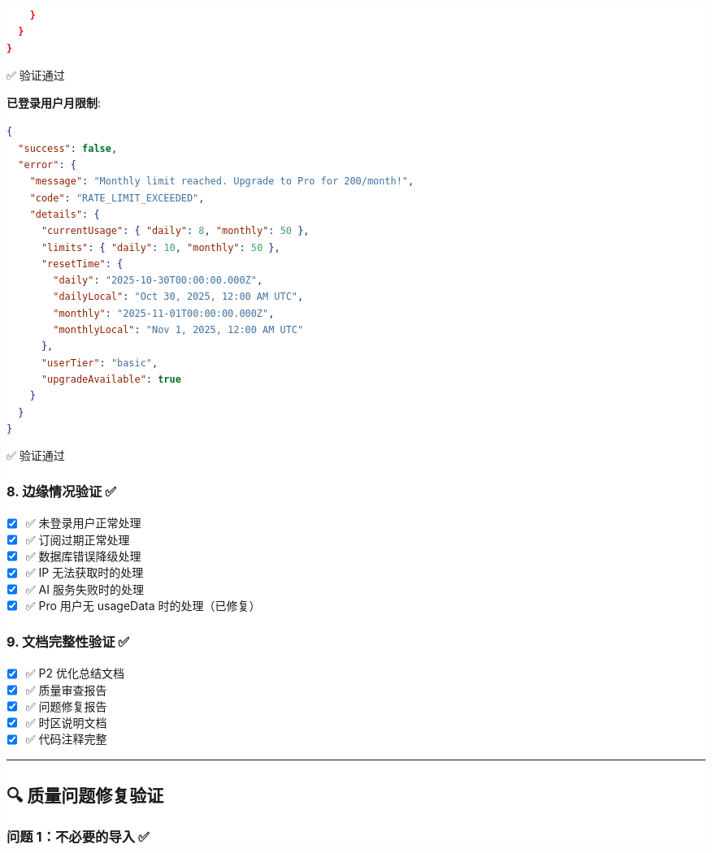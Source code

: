 ```json
    }
  }
}
```
✅ 验证通过

**已登录用户月限制**:
```json
{
  "success": false,
  "error": {
    "message": "Monthly limit reached. Upgrade to Pro for 200/month!",
    "code": "RATE_LIMIT_EXCEEDED",
    "details": {
      "currentUsage": { "daily": 8, "monthly": 50 },
      "limits": { "daily": 10, "monthly": 50 },
      "resetTime": {
        "daily": "2025-10-30T00:00:00.000Z",
        "dailyLocal": "Oct 30, 2025, 12:00 AM UTC",
        "monthly": "2025-11-01T00:00:00.000Z",
        "monthlyLocal": "Nov 1, 2025, 12:00 AM UTC"
      },
      "userTier": "basic",
      "upgradeAvailable": true
    }
  }
}
```
✅ 验证通过

### 8. 边缘情况验证 ✅

- [x] ✅ 未登录用户正常处理
- [x] ✅ 订阅过期正常处理
- [x] ✅ 数据库错误降级处理
- [x] ✅ IP 无法获取时的处理
- [x] ✅ AI 服务失败时的处理
- [x] ✅ Pro 用户无 usageData 时的处理（已修复）

### 9. 文档完整性验证 ✅

- [x] ✅ P2 优化总结文档
- [x] ✅ 质量审查报告
- [x] ✅ 问题修复报告
- [x] ✅ 时区说明文档
- [x] ✅ 代码注释完整

---

## 🔍 质量问题修复验证

### 问题 1：不必要的导入 ✅
